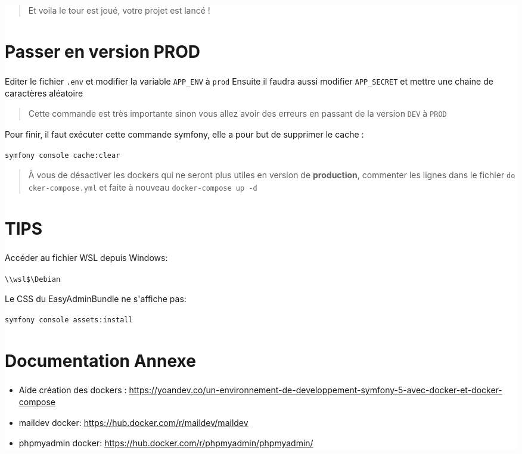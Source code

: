 > Et voila le tour est joué, votre projet est lancé !

# Passer en version PROD

Editer le fichier `.env` et modifier la variable `APP_ENV` à `prod`
Ensuite il faudra aussi modifier `APP_SECRET` et mettre une chaine de caractères aléatoire

> Cette commande est très importante sinon vous allez avoir des erreurs en passant de la version `DEV` à `PROD`

Pour finir, il faut exécuter cette commande symfony, elle a pour but de supprimer le cache :

```bash
symfony console cache:clear
```

> À vous de désactiver les dockers qui ne seront plus utiles en version de **production**, commenter les lignes dans le fichier `docker-compose.yml` et faite à nouveau `docker-compose up -d`

# TIPS

Accéder au fichier WSL depuis Windows:
```bash
\\wsl$\Debian
```

Le CSS du EasyAdminBundle ne s'affiche pas:
```bash
symfony console assets:install
```

# Documentation Annexe

- Aide création des dockers :
https://yoandev.co/un-environnement-de-developpement-symfony-5-avec-docker-et-docker-compose

- maildev docker:
https://hub.docker.com/r/maildev/maildev

- phpmyadmin docker:
https://hub.docker.com/r/phpmyadmin/phpmyadmin/
